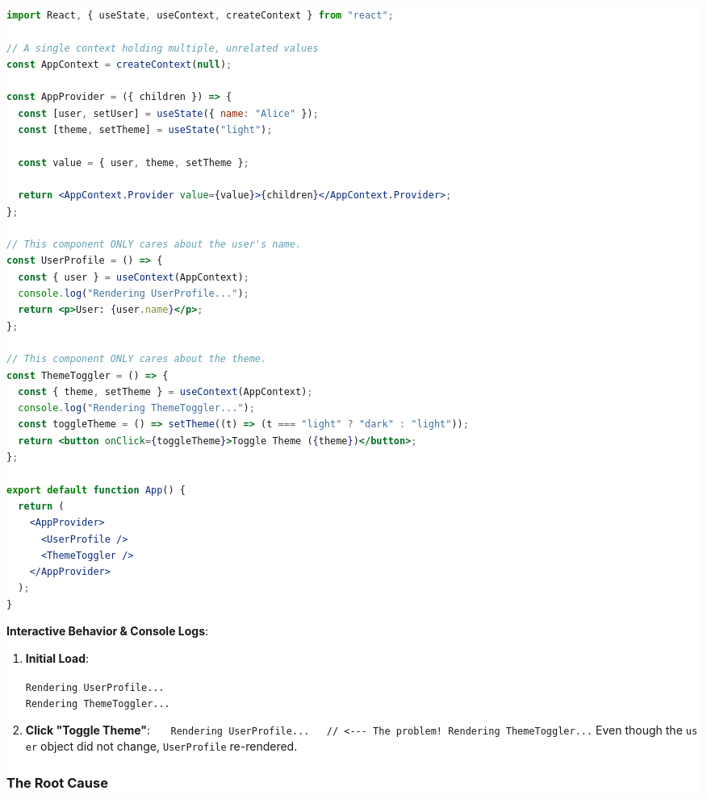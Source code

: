 ```jsx
import React, { useState, useContext, createContext } from "react";

// A single context holding multiple, unrelated values
const AppContext = createContext(null);

const AppProvider = ({ children }) => {
  const [user, setUser] = useState({ name: "Alice" });
  const [theme, setTheme] = useState("light");

  const value = { user, theme, setTheme };

  return <AppContext.Provider value={value}>{children}</AppContext.Provider>;
};

// This component ONLY cares about the user's name.
const UserProfile = () => {
  const { user } = useContext(AppContext);
  console.log("Rendering UserProfile...");
  return <p>User: {user.name}</p>;
};

// This component ONLY cares about the theme.
const ThemeToggler = () => {
  const { theme, setTheme } = useContext(AppContext);
  console.log("Rendering ThemeToggler...");
  const toggleTheme = () => setTheme((t) => (t === "light" ? "dark" : "light"));
  return <button onClick={toggleTheme}>Toggle Theme ({theme})</button>;
};

export default function App() {
  return (
    <AppProvider>
      <UserProfile />
      <ThemeToggler />
    </AppProvider>
  );
}
```

**Interactive Behavior &amp; Console Logs**:

1.  **Initial Load**:
    ```
    Rendering UserProfile...
    Rendering ThemeToggler...
    ```
2.  **Click "Toggle Theme"**:
    `   Rendering UserProfile...   // <--- The problem!
Rendering ThemeToggler...`
    Even though the `user` object did not change, `UserProfile` re-rendered.

### The Root Cause
